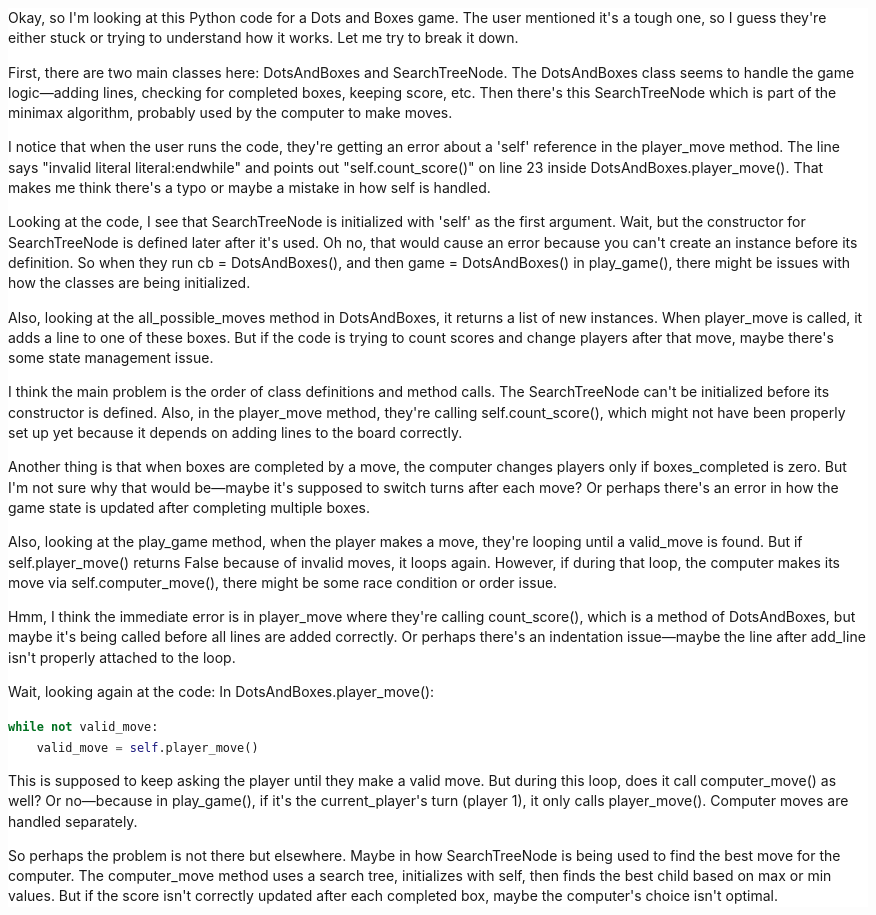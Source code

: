 Okay, so I'm looking at this Python code for a Dots and Boxes game. The user mentioned it's a tough one, so I guess they're either stuck or trying to understand how it works. Let me try to break it down.

First, there are two main classes here: DotsAndBoxes and SearchTreeNode. The DotsAndBoxes class seems to handle the game logic—adding lines, checking for completed boxes, keeping score, etc. Then there's this SearchTreeNode which is part of the minimax algorithm, probably used by the computer to make moves.

I notice that when the user runs the code, they're getting an error about a 'self' reference in the player_move method. The line says "invalid literal literal:endwhile" and points out "self.count_score()" on line 23 inside DotsAndBoxes.player_move(). That makes me think there's a typo or maybe a mistake in how self is handled.

Looking at the code, I see that SearchTreeNode is initialized with 'self' as the first argument. Wait, but the constructor for SearchTreeNode is defined later after it's used. Oh no, that would cause an error because you can't create an instance before its definition. So when they run cb = DotsAndBoxes(), and then game = DotsAndBoxes() in play_game(), there might be issues with how the classes are being initialized.

Also, looking at the all_possible_moves method in DotsAndBoxes, it returns a list of new instances. When player_move is called, it adds a line to one of these boxes. But if the code is trying to count scores and change players after that move, maybe there's some state management issue.

I think the main problem is the order of class definitions and method calls. The SearchTreeNode can't be initialized before its constructor is defined. Also, in the player_move method, they're calling self.count_score(), which might not have been properly set up yet because it depends on adding lines to the board correctly.

Another thing is that when boxes are completed by a move, the computer changes players only if boxes_completed is zero. But I'm not sure why that would be—maybe it's supposed to switch turns after each move? Or perhaps there's an error in how the game state is updated after completing multiple boxes.

Also, looking at the play_game method, when the player makes a move, they're looping until a valid_move is found. But if self.player_move() returns False because of invalid moves, it loops again. However, if during that loop, the computer makes its move via self.computer_move(), there might be some race condition or order issue.

Hmm, I think the immediate error is in player_move where they're calling count_score(), which is a method of DotsAndBoxes, but maybe it's being called before all lines are added correctly. Or perhaps there's an indentation issue—maybe the line after add_line isn't properly attached to the loop.

Wait, looking again at the code: In DotsAndBoxes.player_move():

```python
while not valid_move:
    valid_move = self.player_move()
```

This is supposed to keep asking the player until they make a valid move. But during this loop, does it call computer_move() as well? Or no—because in play_game(), if it's the current_player's turn (player 1), it only calls player_move(). Computer moves are handled separately.

So perhaps the problem is not there but elsewhere. Maybe in how SearchTreeNode is being used to find the best move for the computer. The computer_move method uses a search tree, initializes with self, then finds the best child based on max or min values. But if the score isn't correctly updated after each completed box, maybe the computer's choice isn't optimal.
